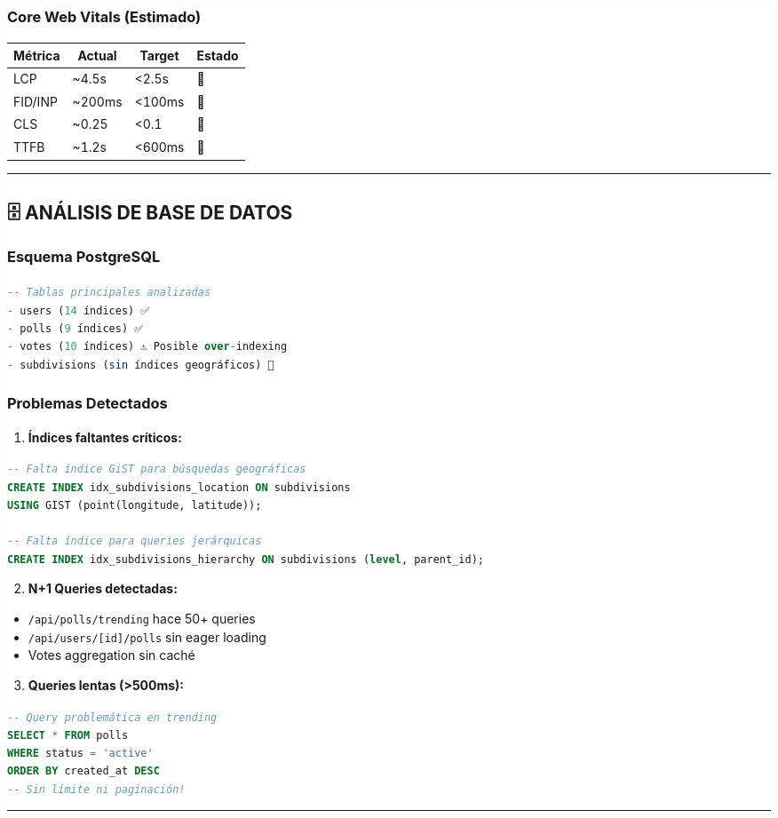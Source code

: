 ### Core Web Vitals (Estimado)

| Métrica | Actual | Target | Estado |
|---------|--------|--------|--------|
| LCP | ~4.5s | <2.5s | 🔴 |
| FID/INP | ~200ms | <100ms | 🔴 |
| CLS | ~0.25 | <0.1 | 🔴 |
| TTFB | ~1.2s | <600ms | 🔴 |

---

## 🗄️ ANÁLISIS DE BASE DE DATOS

### Esquema PostgreSQL

```sql
-- Tablas principales analizadas
- users (14 índices) ✅
- polls (9 índices) ✅
- votes (10 índices) ⚠️ Posible over-indexing
- subdivisions (sin índices geográficos) 🔴
```

### Problemas Detectados

1. **Índices faltantes críticos:**
```sql
-- Falta índice GiST para búsquedas geográficas
CREATE INDEX idx_subdivisions_location ON subdivisions 
USING GIST (point(longitude, latitude));

-- Falta índice para queries jerárquicas
CREATE INDEX idx_subdivisions_hierarchy ON subdivisions (level, parent_id);
```

2. **N+1 Queries detectadas:**
- `/api/polls/trending` hace 50+ queries
- `/api/users/[id]/polls` sin eager loading
- Votes aggregation sin caché

3. **Queries lentas (>500ms):**
```sql
-- Query problemática en trending
SELECT * FROM polls 
WHERE status = 'active' 
ORDER BY created_at DESC 
-- Sin límite ni paginación!
```

---
